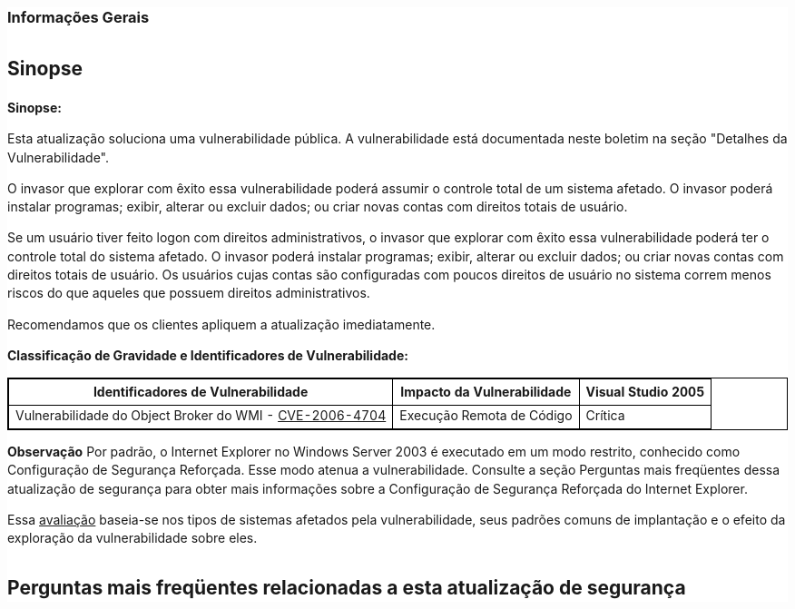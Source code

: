 ### Informações Gerais

Sinopse
-------


**Sinopse:**

Esta atualização soluciona uma vulnerabilidade pública. A vulnerabilidade está documentada neste boletim na seção "Detalhes da Vulnerabilidade".

O invasor que explorar com êxito essa vulnerabilidade poderá assumir o controle total de um sistema afetado. O invasor poderá instalar programas; exibir, alterar ou excluir dados; ou criar novas contas com direitos totais de usuário.

Se um usuário tiver feito logon com direitos administrativos, o invasor que explorar com êxito essa vulnerabilidade poderá ter o controle total do sistema afetado. O invasor poderá instalar programas; exibir, alterar ou excluir dados; ou criar novas contas com direitos totais de usuário. Os usuários cujas contas são configuradas com poucos direitos de usuário no sistema correm menos riscos do que aqueles que possuem direitos administrativos.

Recomendamos que os clientes apliquem a atualização imediatamente.

**Classificação de Gravidade e Identificadores de Vulnerabilidade:**

 
<table style="border:1px solid black;">
<thead>
<tr class="header">
<th style="border:1px solid black;" >Identificadores de Vulnerabilidade</th>
<th style="border:1px solid black;" >Impacto da Vulnerabilidade</th>
<th style="border:1px solid black;" >Visual Studio 2005</th>
</tr>
</thead>
<tbody>
<tr class="odd">
<td style="border:1px solid black;">Vulnerabilidade do Object Broker do WMI - <a href="http://www.cve.mitre.org/cgi-bin/cvename.cgi?name=cve-2006-4704">CVE-2006-4704</a></td>
<td style="border:1px solid black;">Execução Remota de Código<br />
</td>
<td style="border:1px solid black;">Crítica</td>
</tr>
</tbody>
</table>
  
**Observação** Por padrão, o Internet Explorer no Windows Server 2003 é executado em um modo restrito, conhecido como Configuração de Segurança Reforçada. Esse modo atenua a vulnerabilidade. Consulte a seção Perguntas mais freqüentes dessa atualização de segurança para obter mais informações sobre a Configuração de Segurança Reforçada do Internet Explorer.
  
Essa [avaliação](http://www.microsoft.com/brasil/security/boletins/rating.mspx) baseia-se nos tipos de sistemas afetados pela vulnerabilidade, seus padrões comuns de implantação e o efeito da exploração da vulnerabilidade sobre eles.
  
Perguntas mais freqüentes relacionadas a esta atualização de segurança  
----------------------------------------------------------------------
  